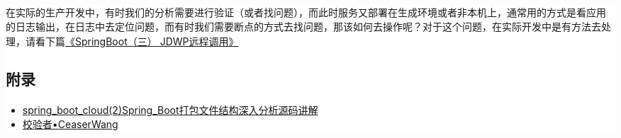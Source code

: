 在实际的生产开发中，有时我们的分析需要进行验证（或者找问题），而此时服务又部署在生成环境或者非本机上，通常用的方式是看应用的日志输出，在日志中去定位问题，而有时我们需要断点的方式去找问题，那该如何去操作呢？对于这个问题，在实际开发中是有方法去处理，请看下篇[《SpringBoot（三） JDWP远程调用》](https://incoder.org/2019/07/11/springboot3/)

## 附录

* [spring_boot_cloud(2)Spring_Boot打包文件结构深入分析源码讲解](https://ceaser.wang/2019/06/07/spring_boot_and_cloud/spring_boot_cloud(2)Spring_Boot%E6%89%93%E5%8C%85%E6%96%87%E4%BB%B6%E7%BB%93%E6%9E%84%E6%B7%B1%E5%85%A5%E5%88%86%E6%9E%90%E6%BA%90%E7%A0%81%E8%AE%B2%E8%A7%A3/)
* [校验者•CeaserWang](https://ceaser.wang/)